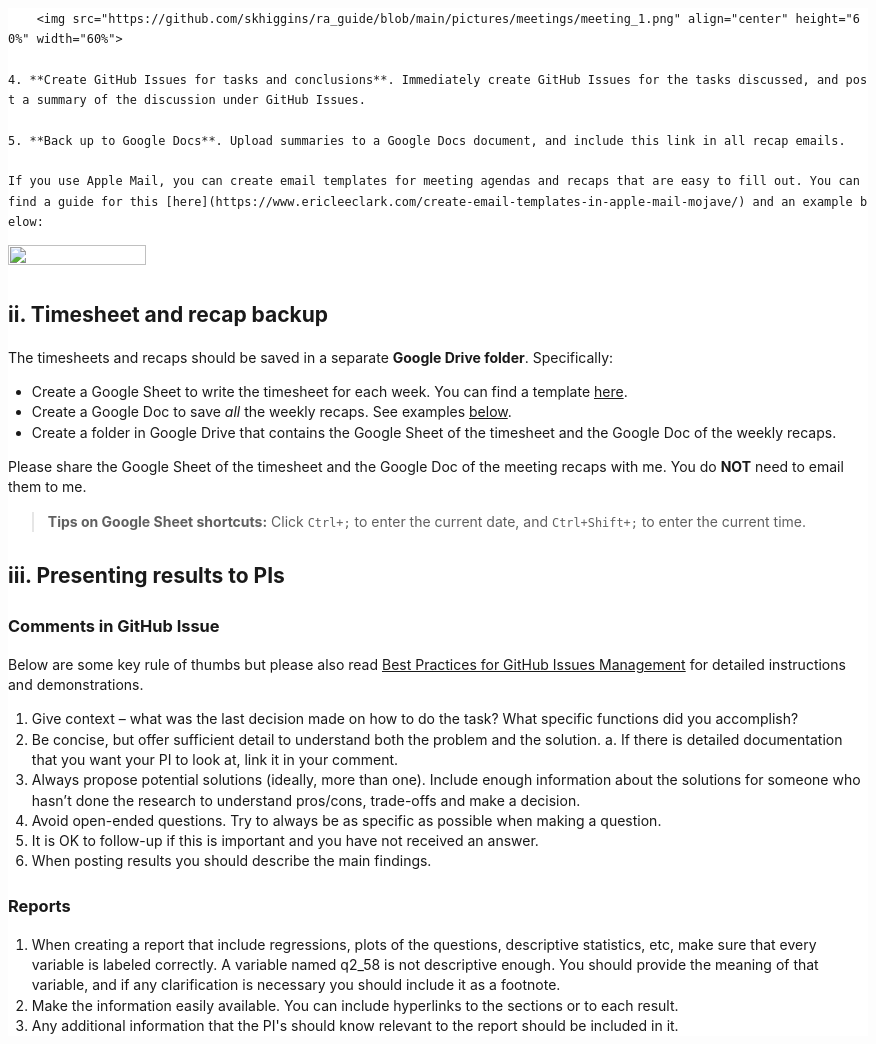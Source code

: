         <img src="https://github.com/skhiggins/ra_guide/blob/main/pictures/meetings/meeting_1.png" align="center" height="60%" width="60%">

    4. **Create GitHub Issues for tasks and conclusions**. Immediately create GitHub Issues for the tasks discussed, and post a summary of the discussion under GitHub Issues. 

    5. **Back up to Google Docs**. Upload summaries to a Google Docs document, and include this link in all recap emails.

    If you use Apple Mail, you can create email templates for meeting agendas and recaps that are easy to fill out. You can find a guide for this [here](https://www.ericleeclark.com/create-email-templates-in-apple-mail-mojave/) and an example below:

   <img src="https://github.com/skhiggins/ra_guide/blob/main/pictures/meetings/meeting_3.png" align="center" height="40%" width="40%">

## ii. Timesheet and recap backup

The timesheets and recaps should be saved in a separate **Google Drive folder**. Specifically:

- Create a Google Sheet to write the timesheet for each week. You can find a template [here](https://docs.google.com/spreadsheets/d/1p3uaH4eAx_NmvJYl7v-tFmFRr55drqjfjRiFAG7Ut70/edit#gid=0).
- Create a Google Doc to save *all* the weekly recaps. See examples [below](#examples-of-the-weekly-recaps).
- Create a folder in Google Drive that contains the Google Sheet of the timesheet and the Google Doc of the weekly recaps.

Please share the Google Sheet of the timesheet and the Google Doc of the meeting recaps with me. You do **NOT** need to email them to me. 

> **Tips on Google Sheet shortcuts:** Click `Ctrl+;` to enter the current date, and `Ctrl+Shift+;` to enter the current time.

## iii. Presenting results to PIs

### Comments in GitHub Issue
Below are some key rule of thumbs but please also read [Best Practices for GitHub Issues Management](https://tilburgsciencehub.com/topics/automation/version-control/start-git/write-good-issues/) for detailed instructions and demonstrations.
1. Give context – what was the last decision made on how to do the task? What specific functions did you accomplish?
2. Be concise, but offer sufficient detail to understand both the problem and the solution.
    a. If there is detailed documentation that you want your PI to look at, link it in your comment.
3. Always propose potential solutions (ideally, more than one). Include enough information about the solutions for someone who hasn’t done the research to understand pros/cons, trade-offs and make a decision.
4. Avoid open-ended questions. Try to always be as specific as possible when making a question.
5. It is OK to follow-up if this is important and you have not received an answer.
6. When posting results you should describe the main findings. 

### Reports
1. When creating a report that include regressions, plots of the questions, descriptive statistics, etc, make sure that every variable is labeled correctly. A variable named q2_58 is not descriptive enough. You should provide the meaning of that variable, and if any clarification is necessary you should include it as a footnote. 
2. Make the information easily available. You can include hyperlinks to the sections or to each result. 
3. Any additional information that the PI's should know relevant to the report should be included in it. 
